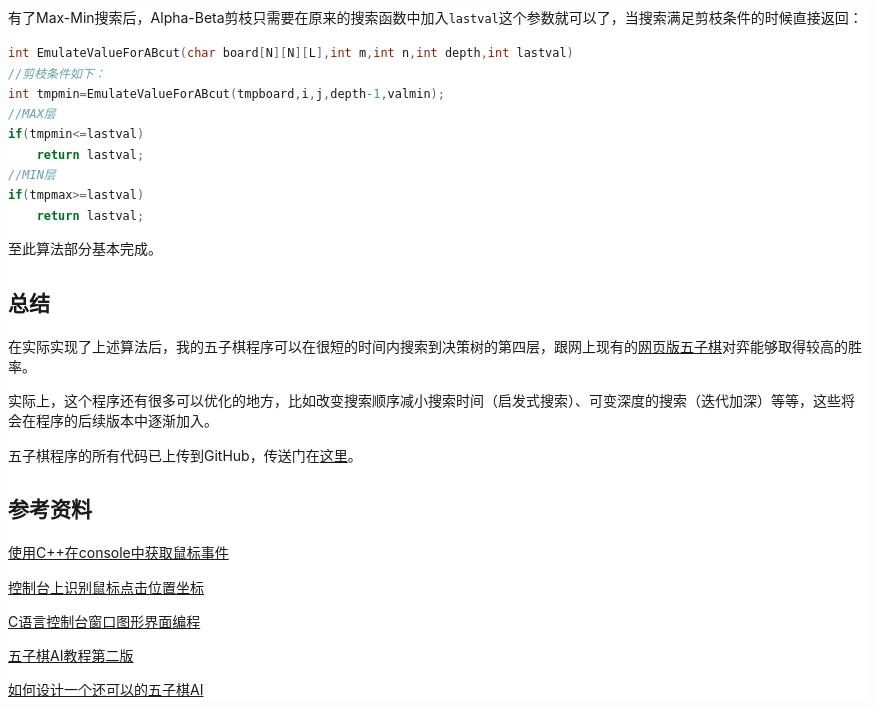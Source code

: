 
有了Max-Min搜索后，Alpha-Beta剪枝只需要在原来的搜索函数中加入`lastval`这个参数就可以了，当搜索满足剪枝条件的时候直接返回：

```c
int EmulateValueForABcut(char board[N][N][L],int m,int n,int depth,int lastval)
//剪枝条件如下：
int tmpmin=EmulateValueForABcut(tmpboard,i,j,depth-1,valmin);
//MAX层
if(tmpmin<=lastval)
    return lastval;
//MIN层
if(tmpmax>=lastval)
    return lastval;
```

至此算法部分基本完成。

## 总结

在实际实现了上述算法后，我的五子棋程序可以在很短的时间内搜索到决策树的第四层，跟网上现有的[网页版五子棋](http://html5.huceo.com/wzq/)对弈能够取得较高的胜率。

实际上，这个程序还有很多可以优化的地方，比如改变搜索顺序减小搜索时间（启发式搜索）、可变深度的搜索（迭代加深）等等，这些将会在程序的后续版本中逐渐加入。

五子棋程序的所有代码已上传到GitHub，传送门在[这里](https://github.com/Fyy10/c2019/tree/master/FIR)。

## 参考资料

[使用C++在console中获取鼠标事件](https://www.cnblogs.com/TIANHUAHUA/p/7805687.html)

[控制台上识别鼠标点击位置坐标](https://blog.csdn.net/lileiyang12/article/details/40084167)

[C语言控制台窗口图形界面编程](https://www.cnblogs.com/lxl0928/p/3807262.html)

[五子棋AI教程第二版](https://github.com/lihongxun945/myblog/labels/五子棋AI教程第二版)

[如何设计一个还可以的五子棋AI](https://kimlongli.github.io/2016/12/14/如何设计一个还可以的五子棋AI/)
